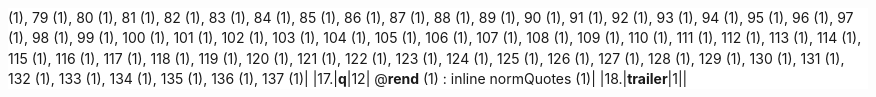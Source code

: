 (1), 79 (1), 80 (1), 81 (1), 82 (1), 83 (1), 84 (1), 85 (1), 86 (1), 87 (1), 88 (1), 89 (1), 90 (1), 91 (1), 92 (1), 93 (1), 94 (1), 95 (1), 96 (1), 97 (1), 98 (1), 99 (1), 100 (1), 101 (1), 102 (1), 103 (1), 104 (1), 105 (1), 106 (1), 107 (1), 108 (1), 109 (1), 110 (1), 111 (1), 112 (1), 113 (1), 114 (1), 115 (1), 116 (1), 117 (1), 118 (1), 119 (1), 120 (1), 121 (1), 122 (1), 123 (1), 124 (1), 125 (1), 126 (1), 127 (1), 128 (1), 129 (1), 130 (1), 131 (1), 132 (1), 133 (1), 134 (1), 135 (1), 136 (1), 137 (1)|
|17.|__q__|12| @__rend__ (1) : inline normQuotes (1)|
|18.|__trailer__|1||
